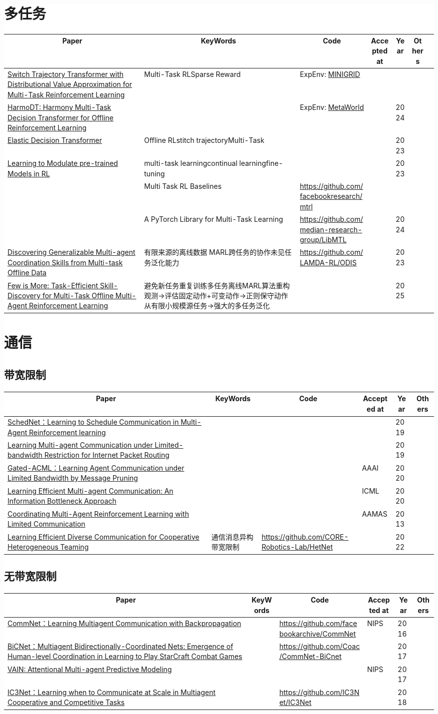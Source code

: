 # 多任务

| **Paper**                                                    | **KeyWords**                                                 | **Code**                                                     | **Accepted at** | **Year** | **Others** |      |
| ------------------------------------------------------------ | ------------------------------------------------------------ | ------------------------------------------------------------ | --------------- | -------- | ---------- | ---- |
| [Switch Trajectory Transformer with Distributional Value Approximation for Multi-Task Reinforcement Learning](https://arxiv.org/abs/2203.07413) | Multi-Task RLSparse Reward                                   | ExpEnv: [MINIGRID](https://github.com/Farama-Foundation/gym-minigrid) |                 |          |            |      |
| [HarmoDT: Harmony Multi-Task Decision Transformer for Offline Reinforcement Learning](https://arxiv.org/abs/2405.18080) |                                                              | ExpEnv: [MetaWorld](https://github.com/Farama-Foundation/Metaworld) |                 | 2024     |            |      |
| [Elastic Decision Transformer](https://arxiv.org/abs/2307.02484) | Offline RLstitch trajectoryMulti-Task                        |                                                              |                 | 2023     |            |      |
| [Learning to Modulate pre-trained Models in RL](https://arxiv.org/abs/2306.14884) | multi-task learningcontinual learningfine-tuning             |                                                              |                 | 2023     |            |      |
|                                                              | Multi Task RL Baselines                                      | https://github.com/facebookresearch/mtrl                     |                 |          |            |      |
|                                                              | A PyTorch Library for Multi-Task Learning                    | https://github.com/median-research-group/LibMTL              |                 | 2024     |            |      |
| [Discovering Generalizable Multi-agent Coordination Skills from Multi-task Offline Data](https://openreview.net/pdf?id=53FyUAdP7d) | 有限来源的离线数据 MARL跨任务的协作未见任务泛化能力          | https://github.com/LAMDA-RL/ODIS                             |                 | 2023     |            |      |
| [Few is More: Task-Efficient Skill-Discovery for Multi-Task Offline Multi-Agent Reinforcement Learning](https://arxiv.org/pdf/2502.08985) | 避免新任务重复训练多任务离线MARL算法重构观测->评估固定动作+可变动作->正则保守动作从有限小规模源任务->强大的多任务泛化 |                                                              |                 | 2025     |            |      |

# 通信

## 带宽限制

| **Paper**                                                    | **KeyWords**         | **Code**                                    | **Accepted at** | **Year** | **Others** |
| ------------------------------------------------------------ | -------------------- | ------------------------------------------- | --------------- | -------- | ---------- |
| [SchedNet：Learning to Schedule Communication in Multi-Agent Reinforcement learning](https://arxiv.org/abs/1902.01554) |                      |                                             |                 | 2019     |            |
| [Learning Multi-agent Communication under Limited-bandwidth Restriction for Internet Packet Routing](https://arxiv.org/abs/1903.05561) |                      |                                             |                 | 2019     |            |
| [Gated-ACML：Learning Agent Communication under Limited Bandwidth by Message Pruning](https://arxiv.org/abs/1912.05304v1) |                      |                                             | AAAI            | 2020     |            |
| [Learning Efficient Multi-agent Communication: An Information Bottleneck Approach](https://arxiv.org/abs/1911.06992) |                      |                                             | ICML            | 2020     |            |
| [Coordinating Multi-Agent Reinforcement Learning with Limited Communication](http://aamas.csc.liv.ac.uk/Proceedings/aamas2013/docs/p1101.pdf) |                      |                                             | AAMAS           | 2013     |            |
| [Learning Efficient Diverse Communication for Cooperative Heterogeneous Teaming](https://www.ifaamas.org/Proceedings/aamas2022/pdfs/p1173.pdf) | 通信消息异构带宽限制 | https://github.com/CORE-Robotics-Lab/HetNet |                 | 2022     |            |

## 无带宽限制

| **Paper**                                                    | **KeyWords** | **Code**                                           | **Accepted at** | **Year** | **Others** |
| ------------------------------------------------------------ | ------------ | -------------------------------------------------- | --------------- | -------- | ---------- |
| [CommNet：Learning Multiagent Communication with Backpropagation](https://arxiv.org/abs/1605.07736) |              | https://github.com/facebookarchive/CommNet         | NIPS            | 2016     |            |
| [BiCNet：Multiagent Bidirectionally-Coordinated Nets: Emergence of Human-level Coordination in Learning to Play StarCraft Combat Games](https://arxiv.org/abs/1703.10069) |              | https://github.com/Coac/CommNet-BiCnet             |                 | 2017     |            |
| [VAIN: Attentional Multi-agent Predictive Modeling](https://arxiv.org/abs/1706.06122) |              |                                                    | NIPS            | 2017     |            |
| [IC3Net：Learning when to Communicate at Scale in Multiagent Cooperative and Competitive Tasks](https://arxiv.org/abs/1812.09755) |              | https://github.com/IC3Net/IC3Net                   |                 | 2018     |            |